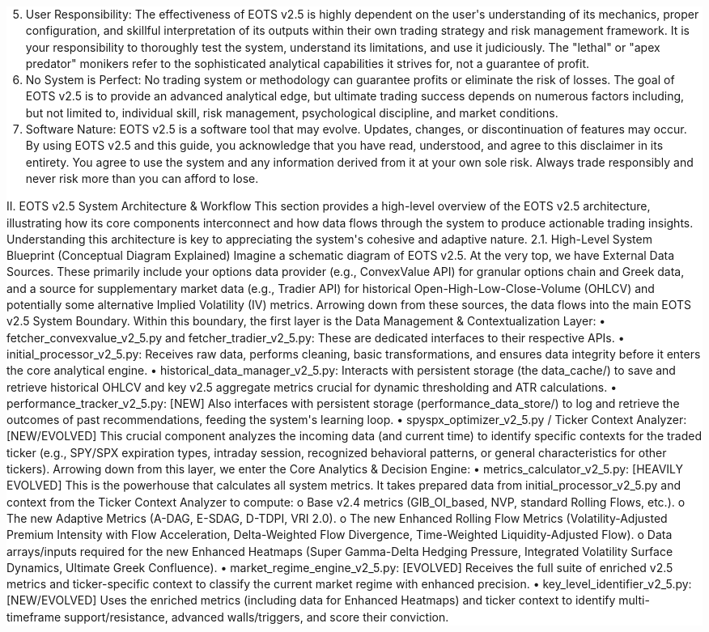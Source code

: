 5.	User Responsibility: The effectiveness of EOTS v2.5 is highly dependent on the user's understanding of its mechanics, proper configuration, and skillful interpretation of its outputs within their own trading strategy and risk management framework. It is your responsibility to thoroughly test the system, understand its limitations, and use it judiciously. The "lethal" or "apex predator" monikers refer to the sophisticated analytical capabilities it strives for, not a guarantee of profit.
6.	No System is Perfect: No trading system or methodology can guarantee profits or eliminate the risk of losses. The goal of EOTS v2.5 is to provide an advanced analytical edge, but ultimate trading success depends on numerous factors including, but not limited to, individual skill, risk management, psychological discipline, and market conditions.
7.	Software Nature: EOTS v2.5 is a software tool that may evolve. Updates, changes, or discontinuation of features may occur.
By using EOTS v2.5 and this guide, you acknowledge that you have read, understood, and agree to this disclaimer in its entirety. You agree to use the system and any information derived from it at your own sole risk.
Always trade responsibly and never risk more than you can afford to lose.















II. EOTS v2.5 System Architecture & Workflow
This section provides a high-level overview of the EOTS v2.5 architecture, illustrating how its core components interconnect and how data flows through the system to produce actionable trading insights. Understanding this architecture is key to appreciating the system's cohesive and adaptive nature.
2.1. High-Level System Blueprint (Conceptual Diagram Explained)
Imagine a schematic diagram of EOTS v2.5. At the very top, we have External Data Sources. These primarily include your options data provider (e.g., ConvexValue API) for granular options chain and Greek data, and a source for supplementary market data (e.g., Tradier API) for historical Open-High-Low-Close-Volume (OHLCV) and potentially some alternative Implied Volatility (IV) metrics.
Arrowing down from these sources, the data flows into the main EOTS v2.5 System Boundary.
Within this boundary, the first layer is the Data Management & Contextualization Layer:
•	fetcher_convexvalue_v2_5.py and fetcher_tradier_v2_5.py: These are dedicated interfaces to their respective APIs.
•	initial_processor_v2_5.py: Receives raw data, performs cleaning, basic transformations, and ensures data integrity before it enters the core analytical engine.
•	historical_data_manager_v2_5.py: Interacts with persistent storage (the data_cache/) to save and retrieve historical OHLCV and key v2.5 aggregate metrics crucial for dynamic thresholding and ATR calculations.
•	performance_tracker_v2_5.py: [NEW] Also interfaces with persistent storage (performance_data_store/) to log and retrieve the outcomes of past recommendations, feeding the system's learning loop.
•	spyspx_optimizer_v2_5.py / Ticker Context Analyzer: [NEW/EVOLVED] This crucial component analyzes the incoming data (and current time) to identify specific contexts for the traded ticker (e.g., SPY/SPX expiration types, intraday session, recognized behavioral patterns, or general characteristics for other tickers).
Arrowing down from this layer, we enter the Core Analytics & Decision Engine:
•	metrics_calculator_v2_5.py: [HEAVILY EVOLVED] This is the powerhouse that calculates all system metrics. It takes prepared data from initial_processor_v2_5.py and context from the Ticker Context Analyzer to compute:
o	Base v2.4 metrics (GIB_OI_based, NVP, standard Rolling Flows, etc.).
o	The new Adaptive Metrics (A-DAG, E-SDAG, D-TDPI, VRI 2.0).
o	The new Enhanced Rolling Flow Metrics (Volatility-Adjusted Premium Intensity with Flow Acceleration, Delta-Weighted Flow Divergence, Time-Weighted Liquidity-Adjusted Flow).
o	Data arrays/inputs required for the new Enhanced Heatmaps (Super Gamma-Delta Hedging Pressure, Integrated Volatility Surface Dynamics, Ultimate Greek Confluence).
•	market_regime_engine_v2_5.py: [EVOLVED] Receives the full suite of enriched v2.5 metrics and ticker-specific context to classify the current market regime with enhanced precision.
•	key_level_identifier_v2_5.py: [NEW/EVOLVED] Uses the enriched metrics (including data for Enhanced Heatmaps) and ticker context to identify multi-timeframe support/resistance, advanced walls/triggers, and score their conviction.